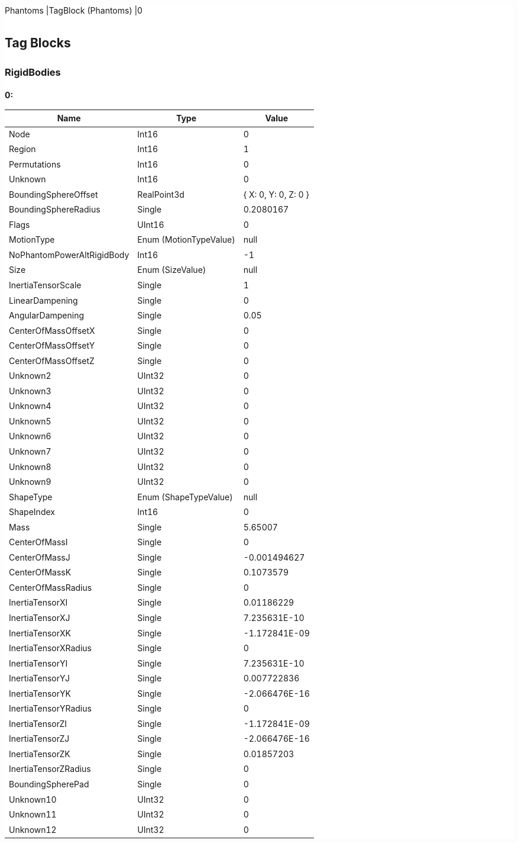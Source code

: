 Phantoms	|TagBlock (Phantoms)	|0


## Tag Blocks

### RigidBodies

**0:**

Name	| Type	| Value
---	|---	|---	|
Node	|Int16	|0
Region	|Int16	|1
Permutations	|Int16	|0
Unknown	|Int16	|0
BoundingSphereOffset	|RealPoint3d	|{ X: 0, Y: 0, Z: 0 }
BoundingSphereRadius	|Single	|0.2080167
Flags	|UInt16	|0
MotionType	|Enum (MotionTypeValue)	|null
NoPhantomPowerAltRigidBody	|Int16	|-1
Size	|Enum (SizeValue)	|null
InertiaTensorScale	|Single	|1
LinearDampening	|Single	|0
AngularDampening	|Single	|0.05
CenterOfMassOffsetX	|Single	|0
CenterOfMassOffsetY	|Single	|0
CenterOfMassOffsetZ	|Single	|0
Unknown2	|UInt32	|0
Unknown3	|UInt32	|0
Unknown4	|UInt32	|0
Unknown5	|UInt32	|0
Unknown6	|UInt32	|0
Unknown7	|UInt32	|0
Unknown8	|UInt32	|0
Unknown9	|UInt32	|0
ShapeType	|Enum (ShapeTypeValue)	|null
ShapeIndex	|Int16	|0
Mass	|Single	|5.65007
CenterOfMassI	|Single	|0
CenterOfMassJ	|Single	|-0.001494627
CenterOfMassK	|Single	|0.1073579
CenterOfMassRadius	|Single	|0
InertiaTensorXI	|Single	|0.01186229
InertiaTensorXJ	|Single	|7.235631E-10
InertiaTensorXK	|Single	|-1.172841E-09
InertiaTensorXRadius	|Single	|0
InertiaTensorYI	|Single	|7.235631E-10
InertiaTensorYJ	|Single	|0.007722836
InertiaTensorYK	|Single	|-2.066476E-16
InertiaTensorYRadius	|Single	|0
InertiaTensorZI	|Single	|-1.172841E-09
InertiaTensorZJ	|Single	|-2.066476E-16
InertiaTensorZK	|Single	|0.01857203
InertiaTensorZRadius	|Single	|0
BoundingSpherePad	|Single	|0
Unknown10	|UInt32	|0
Unknown11	|UInt32	|0
Unknown12	|UInt32	|0
